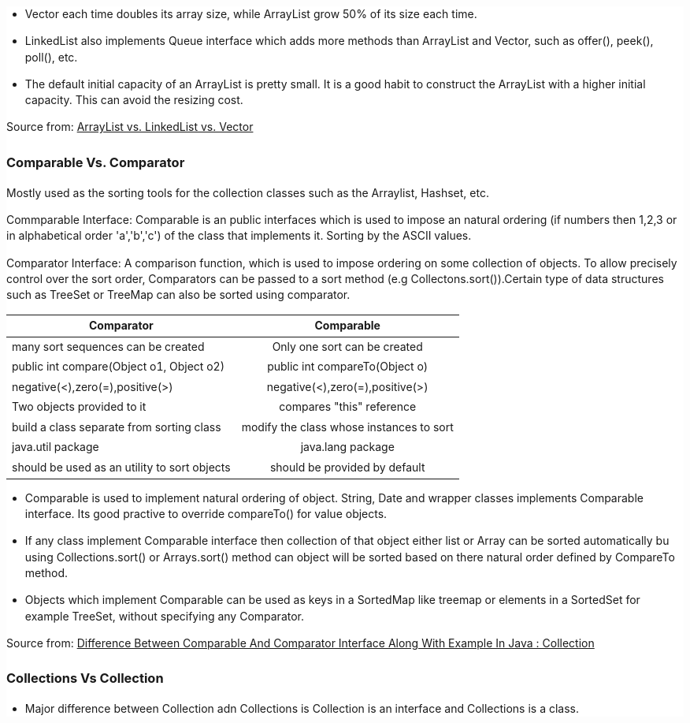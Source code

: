 * Vector each time doubles its array size, while ArrayList grow 50% of its size each time.

* LinkedList also implements Queue interface which adds more methods than ArrayList and Vector, such as offer(), peek(), poll(), etc.

* The default initial capacity of an ArrayList is pretty small. It is a good habit to construct the ArrayList with a higher initial capacity. This can avoid the resizing cost.

Source from: [ArrayList vs. LinkedList vs. Vector](https://dzone.com/articles/arraylist-vs-linkedlist-vs)

### Comparable Vs. Comparator

Mostly used as the sorting tools for the collection classes such as the Arraylist, Hashset, etc.

Commparable Interface: Comparable is an public interfaces which is used to impose an natural ordering (if numbers then 1,2,3 or in alphabetical order 'a','b','c') of the class that implements it. Sorting by the ASCII values.

Comparator Interface: A comparison function, which is used to impose ordering on some collection of objects. To allow precisely control over the sort order, Comparators can be passed to a sort method (e.g Collectons.sort()).Certain type of data structures such as TreeSet or TreeMap can also be sorted using comparator.

| Comparator                                  | Comparable                               |
| ------------------------------------------- |:----------------------------------------:|
| many sort sequences can be created          | Only one sort can be created             |
| public int compare(Object o1, Object o2)    | public int compareTo(Object o)           |
|     negative(<),zero(=),positive(>)         |     negative(<),zero(=),positive(>)      |
| Two objects provided to it                  | compares "this" reference                |
| build a class separate from sorting class   | modify the class whose instances to sort |
| java.util package                           | java.lang package                        |
| should be used as an utility to sort objects| should be provided by default            |

* Comparable is used to implement natural ordering of object. String, Date and wrapper classes implements Comparable interface. Its good practive to override compareTo() for value objects.

* If any class implement Comparable interface then collection of that object either list or Array can be sorted automatically bu using Collections.sort() or Arrays.sort() method can object will be sorted based on there natural order defined by CompareTo method.

* Objects which implement Comparable can be used as keys in a SortedMap like treemap or elements in a SortedSet for example TreeSet, without specifying any Comparator.

Source from: [Difference Between Comparable And Comparator Interface Along With Example In Java : Collection](http://javahungry.blogspot.com/2013/08/difference-between-comparable-and.html)

### Collections Vs Collection

* Major difference between Collection adn Collections is Collection is an interface and Collections is a class.
